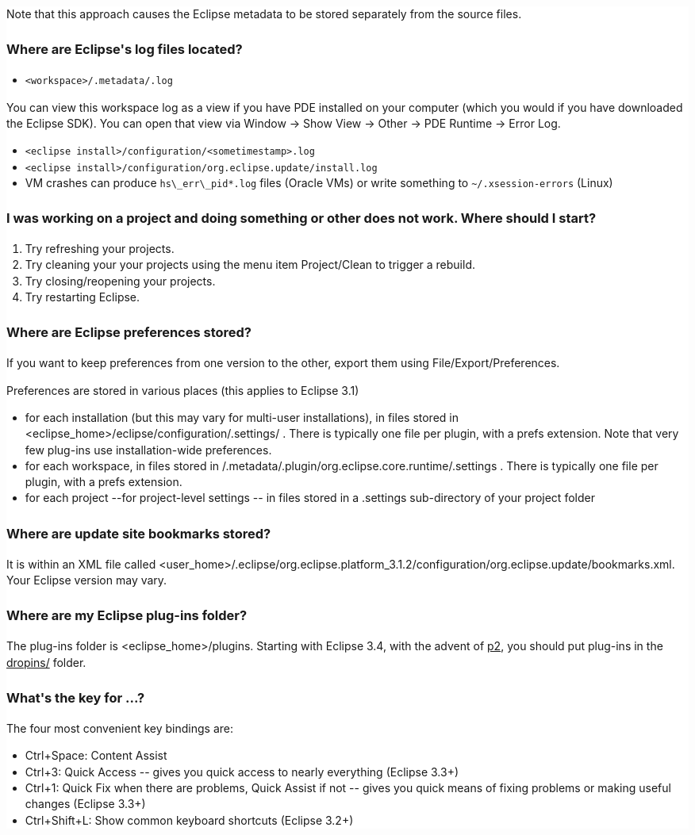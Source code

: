 Note that this approach causes the Eclipse metadata to be stored separately from the source files.

### Where are Eclipse's log files located?

*   `<workspace>/.metadata/.log`

You can view this workspace log as a view if you have PDE installed on your computer (which you would if you have downloaded the Eclipse SDK). You can open that view via Window -> Show View -> Other -> PDE Runtime -> Error Log.

*   `<eclipse install>/configuration/<sometimestamp>.log`
*   `<eclipse install>/configuration/org.eclipse.update/install.log`
*   VM crashes can produce `hs\_err\_pid*.log` files (Oracle VMs) or write something to `~/.xsession-errors` (Linux)

### I was working on a project and doing something or other does not work. Where should I start?

1.  Try refreshing your projects.
2.  Try cleaning your your projects using the menu item Project/Clean to trigger a rebuild.
3.  Try closing/reopening your projects.
4.  Try restarting Eclipse.

### Where are Eclipse preferences stored?

If you want to keep preferences from one version to the other, export them using File/Export/Preferences.

Preferences are stored in various places (this applies to Eclipse 3.1)

*   for each installation (but this may vary for multi-user installations), in files stored in <eclipse_home>/eclipse/configuration/.settings/ . There is typically one file per plugin, with a prefs extension. Note that very few plug-ins use installation-wide preferences.
*   for each workspace, in files stored in <workspace>/.metadata/.plugin/org.eclipse.core.runtime/.settings . There is typically one file per plugin, with a prefs extension.
*   for each project --for project-level settings -- in files stored in a .settings sub-directory of your project folder

### Where are update site bookmarks stored?

It is within an XML file called <user\_home>/.eclipse/org.eclipse.platform\_3.1.2/configuration/org.eclipse.update/bookmarks.xml. Your Eclipse version may vary.

### Where are my Eclipse plug-ins folder?

The plug-ins folder is <eclipse_home>/plugins. Starting with Eclipse 3.4, with the advent of [p2](/Equinox/p2 "Equinox/p2"), you should put plug-ins in the [dropins/](/Equinox_p2_Getting_Started#Dropins "Equinox p2 Getting Started") folder.

### What's the key for ...?

The four most convenient key bindings are:

*   Ctrl+Space: Content Assist
*   Ctrl+3: Quick Access -- gives you quick access to nearly everything (Eclipse 3.3+)
*   Ctrl+1: Quick Fix when there are problems, Quick Assist if not -- gives you quick means of fixing problems or making useful changes (Eclipse 3.3+)
*   Ctrl+Shift+L: Show common keyboard shortcuts (Eclipse 3.2+)
